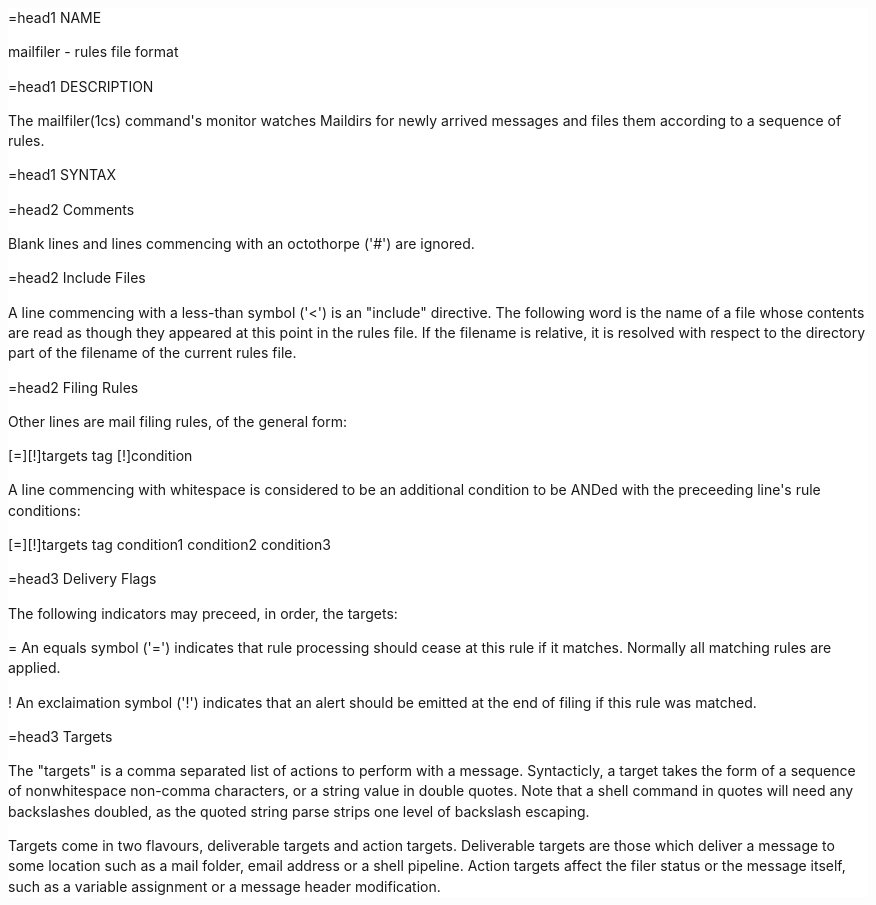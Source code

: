 
=head1 NAME

mailfiler - rules file format

=head1 DESCRIPTION

The mailfiler(1cs) command's monitor watches Maildirs for newly
arrived messages and files them according to a sequence of rules.

=head1 SYNTAX

=head2 Comments

Blank lines and lines commencing with an octothorpe ('#') are ignored.

=head2 Include Files

A line commencing with a less-than symbol ('<') is an "include" directive.
The following word is the name of a file whose contents are read as though they
appeared at this point in the rules file.
If the filename is relative, it is resolved with respect to the
directory part of the filename of the current rules file.

=head2 Filing Rules

Other lines are mail filing rules, of the general form:

  [=][!]targets tag [!]condition

A line commencing with whitespace is considered to be an additional
condition to be ANDed with the preceeding line's rule conditions:

  [=][!]targets tag condition1
                    condition2
                    condition3

=head3 Delivery Flags

The following indicators may preceed, in order, the targets:

  = An equals symbol ('=') indicates that rule processing should
    cease at this rule if it matches. Normally all matching rules are
    applied.

  ! An exclaimation symbol ('!') indicates that an alert should be
    emitted at the end of filing if this rule was matched.

=head3 Targets

The "targets" is a comma separated list of actions to perform with a message.
Syntacticly, a target takes the form of a sequence of nonwhitespace non-comma
characters, or a string value in double quotes.
Note that a shell command in quotes will need any backslashes doubled,
as the quoted string parse strips one level of backslash escaping.

Targets come in two flavours, deliverable targets and action targets.
Deliverable targets are those which deliver a message to some location
such as a mail folder, email address or a shell pipeline.
Action targets affect the filer status or the message itself,
such as a variable assignment or a message header modification.
